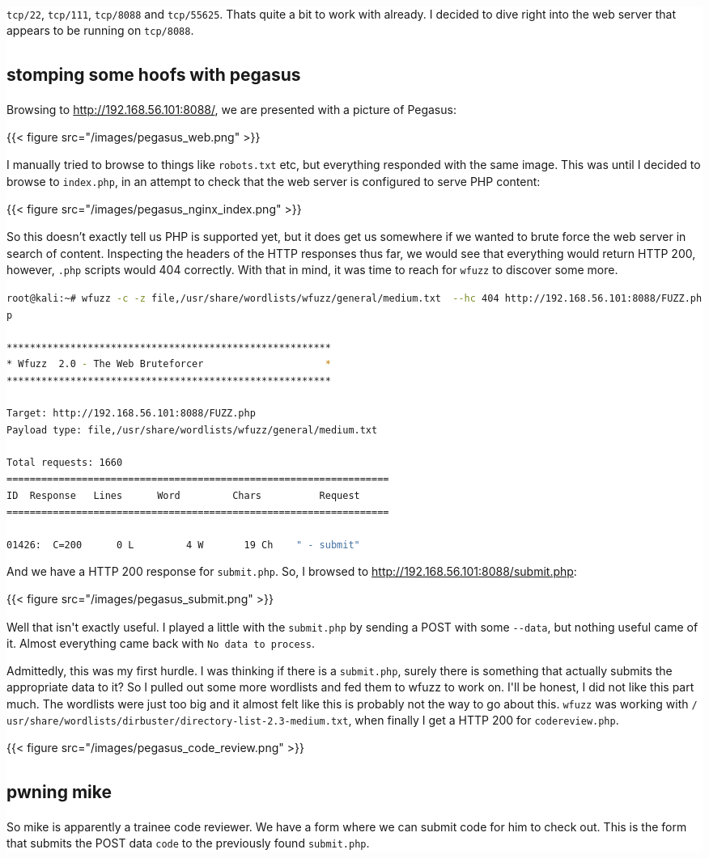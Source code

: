 `tcp/22`, `tcp/111`, `tcp/8088` and `tcp/55625`. Thats quite a bit to work with already. I decided to dive right into the web server that appears to be running on `tcp/8088`.

## stomping some hoofs with pegasus
Browsing to http://192.168.56.101:8088/, we are presented with a picture of Pegasus:

{{< figure src="/images/pegasus_web.png" >}}

I manually tried to browse to things like `robots.txt` etc, but everything responded with the same image. This was until I decided to browse to `index.php`, in an attempt to check that the web server is configured to serve PHP content:

{{< figure src="/images/pegasus_nginx_index.png" >}}

So this doesn’t exactly tell us PHP is supported yet, but it does get us somewhere if we wanted to brute force the web server in search of content. Inspecting the headers of the HTTP responses thus far, we would see that everything would return HTTP 200, however, `.php` scripts would 404 correctly. With that in mind, it was time to reach for `wfuzz` to discover some more.

```bash
root@kali:~# wfuzz -c -z file,/usr/share/wordlists/wfuzz/general/medium.txt  --hc 404 http://192.168.56.101:8088/FUZZ.php

********************************************************
* Wfuzz  2.0 - The Web Bruteforcer                     *
********************************************************

Target: http://192.168.56.101:8088/FUZZ.php
Payload type: file,/usr/share/wordlists/wfuzz/general/medium.txt

Total requests: 1660
==================================================================
ID  Response   Lines      Word         Chars          Request
==================================================================

01426:  C=200      0 L         4 W       19 Ch    " - submit"
```

And we have a HTTP 200 response for `submit.php`. So, I browsed to http://192.168.56.101:8088/submit.php:

{{< figure src="/images/pegasus_submit.png" >}}

Well that isn't exactly useful. I played a little with the `submit.php` by sending a POST with some `--data`, but nothing useful came of it. Almost everything came back with `No data to process`.

Admittedly, this was my first hurdle. I was thinking if there is a `submit.php`, surely there is something that actually submits the appropriate data to it? So I pulled out some more wordlists and fed them to wfuzz to work on. I'll be honest, I did not like this part much. The wordlists were just too big and it almost felt like this is probably not the way to go about this. `wfuzz` was working with `/usr/share/wordlists/dirbuster/directory-list-2.3-medium.txt`, when finally I get a HTTP 200 for `codereview.php`.

{{< figure src="/images/pegasus_code_review.png" >}}

## pwning mike
So mike is apparently a trainee code reviewer. We have a form where we can submit code for him to check out. This is the form that submits the POST data `code` to the previously found `submit.php`.
